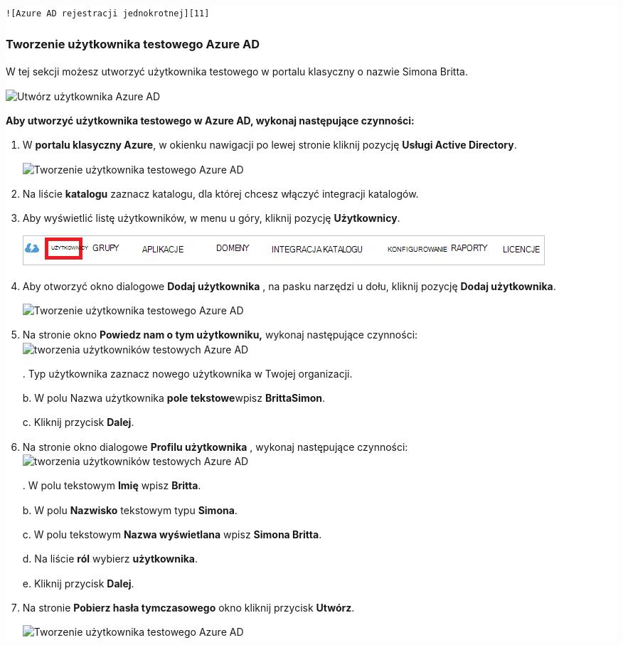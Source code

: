     ![Azure AD rejestracji jednokrotnej][11]


### <a name="creating-an-azure-ad-test-user"></a>Tworzenie użytkownika testowego Azure AD
W tej sekcji możesz utworzyć użytkownika testowego w portalu klasyczny o nazwie Simona Britta.


![Utwórz użytkownika Azure AD][20]

**Aby utworzyć użytkownika testowego w Azure AD, wykonaj następujące czynności:**

1. W **portalu klasyczny Azure**, w okienku nawigacji po lewej stronie kliknij pozycję **Usługi Active Directory**.

    ![Tworzenie użytkownika testowego Azure AD](./media/active-directory-saas-qliksense-enterprise-tutorial/create_aaduser_09.png) 

2. Na liście **katalogu** zaznacz katalogu, dla której chcesz włączyć integracji katalogów.

3. Aby wyświetlić listę użytkowników, w menu u góry, kliknij pozycję **Użytkownicy**.

    ![Tworzenie użytkownika testowego Azure AD](./media/active-directory-saas-qliksense-enterprise-tutorial/create_aaduser_03.png) 

4. Aby otworzyć okno dialogowe **Dodaj użytkownika** , na pasku narzędzi u dołu, kliknij pozycję **Dodaj użytkownika**.

    ![Tworzenie użytkownika testowego Azure AD](./media/active-directory-saas-qliksense-enterprise-tutorial/create_aaduser_04.png) 

5. Na stronie okno **Powiedz nam o tym użytkowniku,** wykonaj następujące czynności:  ![tworzenia użytkowników testowych Azure AD](./media/active-directory-saas-qliksense-enterprise-tutorial/create_aaduser_05.png) 

    . Typ użytkownika zaznacz nowego użytkownika w Twojej organizacji.

    b. W polu Nazwa użytkownika **pole tekstowe**wpisz **BrittaSimon**.

    c. Kliknij przycisk **Dalej**.

6.  Na stronie okno dialogowe **Profilu użytkownika** , wykonaj następujące czynności: ![tworzenia użytkowników testowych Azure AD](./media/active-directory-saas-qliksense-enterprise-tutorial/create_aaduser_06.png) 

    . W polu tekstowym **Imię** wpisz **Britta**.  

    b. W polu **Nazwisko** tekstowym typu **Simona**.

    c. W polu tekstowym **Nazwa wyświetlana** wpisz **Simona Britta**.

    d. Na liście **ról** wybierz **użytkownika**.

    e. Kliknij przycisk **Dalej**.

7. Na stronie **Pobierz hasła tymczasowego** okno kliknij przycisk **Utwórz**.

    ![Tworzenie użytkownika testowego Azure AD](./media/active-directory-saas-qliksense-enterprise-tutorial/create_aaduser_07.png) 


[1]: ./media/active-directory-saas-qliksense-enterprise-tutorial/tutorial_general_01.png
[2]: ./media/active-directory-saas-qliksense-enterprise-tutorial/tutorial_general_02.png
[3]: ./media/active-directory-saas-qliksense-enterprise-tutorial/tutorial_general_03.png
[4]: ./media/active-directory-saas-qliksense-enterprise-tutorial/tutorial_general_04.png
[6]: ./media/active-directory-saas-qliksense-enterprise-tutorial/tutorial_general_05.png
[10]: ./media/active-directory-saas-qliksense-enterprise-tutorial/tutorial_general_06.png
[11]: ./media/active-directory-saas-qliksense-enterprise-tutorial/tutorial_general_07.png
[20]: ./media/active-directory-saas-qliksense-enterprise-tutorial/tutorial_general_100.png
[200]: ./media/active-directory-saas-qliksense-enterprise-tutorial/tutorial_general_200.png
[201]: ./media/active-directory-saas-qliksense-enterprise-tutorial/tutorial_general_201.png
[203]: ./media/active-directory-saas-qliksense-enterprise-tutorial/tutorial_general_203.png
[204]: ./media/active-directory-saas-qliksense-enterprise-tutorial/tutorial_general_204.png
[205]: ./media/active-directory-saas-qliksense-enterprise-tutorial/tutorial_general_205.png
[qs6]: ./media/active-directory-saas-qliksense-enterprise-tutorial/tutorial_qliksenseenterprise_06.png
[qs7]: ./media/active-directory-saas-qliksense-enterprise-tutorial/tutorial_qliksenseenterprise_07.png
[qs8]: ./media/active-directory-saas-qliksense-enterprise-tutorial/tutorial_qliksenseenterprise_08.png
[qs9]: ./media/active-directory-saas-qliksense-enterprise-tutorial/tutorial_qliksenseenterprise_09.png
[qs10]: ./media/active-directory-saas-qliksense-enterprise-tutorial/tutorial_qliksenseenterprise_10.png
[qs11]: ./media/active-directory-saas-qliksense-enterprise-tutorial/tutorial_qliksenseenterprise_11.png
[qs12]: ./media/active-directory-saas-qliksense-enterprise-tutorial/tutorial_qliksenseenterprise_12.png
[qs13]: ./media/active-directory-saas-qliksense-enterprise-tutorial/tutorial_qliksenseenterprise_13.png
[qs14]: ./media/active-directory-saas-qliksense-enterprise-tutorial/tutorial_qliksenseenterprise_14.png
[qs15]: ./media/active-directory-saas-qliksense-enterprise-tutorial/tutorial_qliksenseenterprise_15.png
[qs16]: ./media/active-directory-saas-qliksense-enterprise-tutorial/tutorial_qliksenseenterprise_16.png
[qs17]: ./media/active-directory-saas-qliksense-enterprise-tutorial/tutorial_qliksenseenterprise_17.png
[qs18]: ./media/active-directory-saas-qliksense-enterprise-tutorial/tutorial_qliksenseenterprise_18.png
[qs19]: ./media/active-directory-saas-qliksense-enterprise-tutorial/tutorial_qliksenseenterprise_19.png
[qs20]: ./media/active-directory-saas-qliksense-enterprise-tutorial/tutorial_qliksenseenterprise_20.png
[qs21]: ./media/active-directory-saas-qliksense-enterprise-tutorial/tutorial_qliksenseenterprise_21.png
[qs22]: ./media/active-directory-saas-qliksense-enterprise-tutorial/tutorial_qliksenseenterprise_22.png
[qs23]: ./media/active-directory-saas-qliksense-enterprise-tutorial/tutorial_qliksenseenterprise_23.png
[qs24]: ./media/active-directory-saas-qliksense-enterprise-tutorial/tutorial_qliksenseenterprise_24.png
[qs25]: ./media/active-directory-saas-qliksense-enterprise-tutorial/tutorial_qliksenseenterprise_25.png
[qs26]: ./media/active-directory-saas-qliksense-enterprise-tutorial/tutorial_qliksenseenterprise_26.png
[qs51]: ./media/active-directory-saas-qliksense-enterprise-tutorial/tutorial_qliksenseenterprise_51.png
[qs52]: ./media/active-directory-saas-qliksense-enterprise-tutorial/tutorial_qliksenseenterprise_52.png
[qs53]: ./media/active-directory-saas-qliksense-enterprise-tutorial/tutorial_qliksenseenterprise_53.png